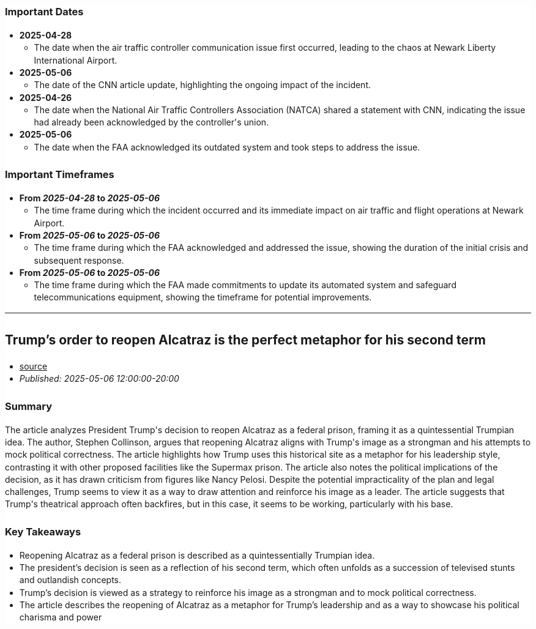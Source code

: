 ### Important Dates
  - **2025-04-28**
    - The date when the air traffic controller communication issue first occurred, leading to the chaos at Newark Liberty International Airport.
  - **2025-05-06**
    - The date of the CNN article update, highlighting the ongoing impact of the incident.
  - **2025-04-26**
    - The date when the National Air Traffic Controllers Association (NATCA) shared a statement with CNN, indicating the issue had already been acknowledged by the controller's union.
  - **2025-05-06**
    - The date when the FAA acknowledged its outdated system and took steps to address the issue.

### Important Timeframes
  - **From _2025-04-28_ to _2025-05-06_**
    - The time frame during which the incident occurred and its immediate impact on air traffic and flight operations at Newark Airport.
  - **From _2025-05-06_ to _2025-05-06_**
    - The time frame during which the FAA acknowledged and addressed the issue, showing the duration of the initial crisis and subsequent response.
  - **From _2025-05-06_ to _2025-05-06_**
    - The time frame during which the FAA made commitments to update its automated system and safeguard telecommunications equipment, showing the timeframe for potential improvements.

---

## Trump’s order to reopen Alcatraz is the perfect metaphor for his second term

- [source](https://lite.cnn.com/2025/05/06/politics/alcatraz-reopening-trump-second-term-metaphor)
- _Published: 2025-05-06 12:00:00-20:00_

### Summary

The article analyzes President Trump's decision to reopen Alcatraz as a federal prison, framing it as a quintessential Trumpian idea. The author, Stephen Collinson, argues that reopening Alcatraz aligns with Trump's image as a strongman and his attempts to mock political correctness. The article highlights how Trump uses this historical site as a metaphor for his leadership style, contrasting it with other proposed facilities like the Supermax prison. The article also notes the political implications of the decision, as it has drawn criticism from figures like Nancy Pelosi. Despite the potential impracticality of the plan and legal challenges, Trump seems to view it as a way to draw attention and reinforce his image as a leader. The article suggests that Trump's theatrical approach often backfires, but in this case, it seems to be working, particularly with his base.

### Key Takeaways
  - Reopening Alcatraz as a federal prison is described as a quintessentially Trumpian idea.
  - The president’s decision is seen as a reflection of his second term, which often unfolds as a succession of televised stunts and outlandish concepts.
  - Trump’s decision is viewed as a strategy to reinforce his image as a strongman and to mock political correctness.
  - The article describes the reopening of Alcatraz as a metaphor for Trump’s leadership and as a way to showcase his political charisma and power
